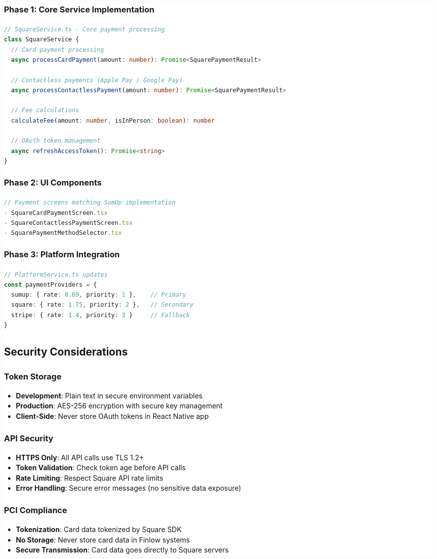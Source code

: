 ### Phase 1: Core Service Implementation
```typescript
// SquareService.ts - Core payment processing
class SquareService {
  // Card payment processing
  async processCardPayment(amount: number): Promise<SquarePaymentResult>
  
  // Contactless payments (Apple Pay / Google Pay)
  async processContactlessPayment(amount: number): Promise<SquarePaymentResult>
  
  // Fee calculations
  calculateFee(amount: number, isInPerson: boolean): number
  
  // OAuth token management
  async refreshAccessToken(): Promise<string>
}
```

### Phase 2: UI Components
```typescript
// Payment screens matching SumUp implementation
- SquareCardPaymentScreen.tsx
- SquareContactlessPaymentScreen.tsx  
- SquarePaymentMethodSelector.tsx
```

### Phase 3: Platform Integration
```typescript
// PlatformService.ts updates
const paymentProviders = {
  sumup: { rate: 0.69, priority: 1 },    // Primary
  square: { rate: 1.75, priority: 2 },   // Secondary
  stripe: { rate: 1.4, priority: 3 }     // Fallback
}
```

## Security Considerations

### Token Storage
- **Development**: Plain text in secure environment variables
- **Production**: AES-256 encryption with secure key management
- **Client-Side**: Never store OAuth tokens in React Native app

### API Security
- **HTTPS Only**: All API calls use TLS 1.2+
- **Token Validation**: Check token age before API calls
- **Rate Limiting**: Respect Square API rate limits
- **Error Handling**: Secure error messages (no sensitive data exposure)

### PCI Compliance
- **Tokenization**: Card data tokenized by Square SDK
- **No Storage**: Never store card data in Finlow systems
- **Secure Transmission**: Card data goes directly to Square servers
